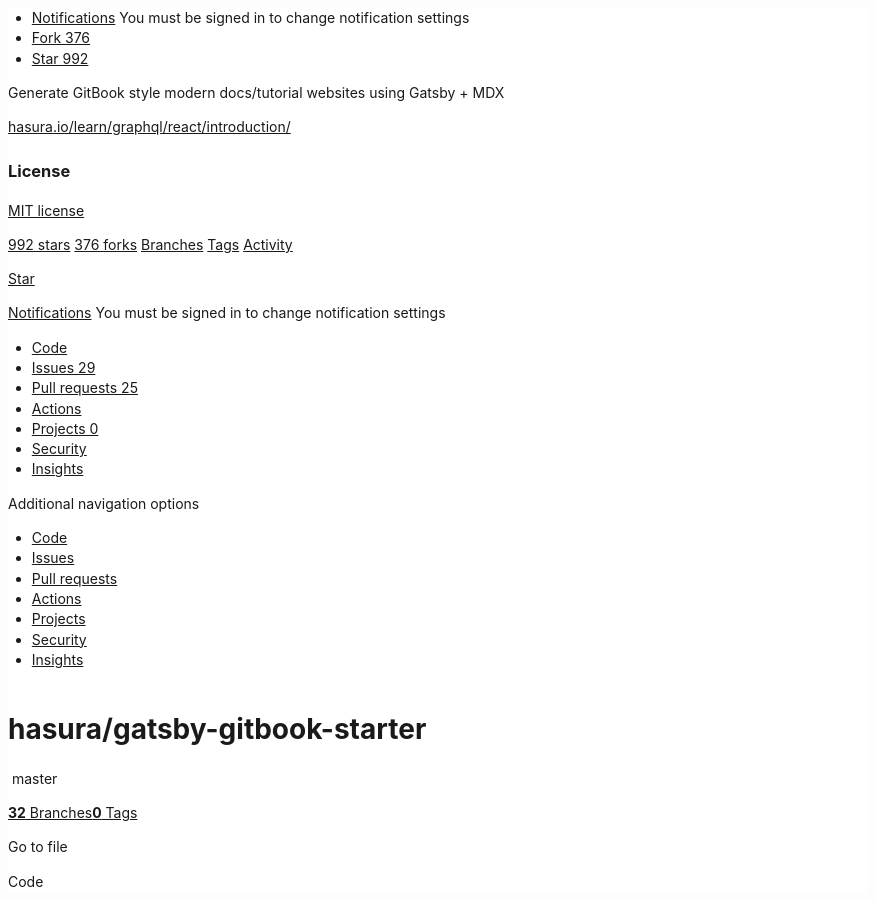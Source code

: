 *   [Notifications](https://github.com/login?return_to=%2Fhasura%2Fgatsby-gitbook-starter) You must be signed in to change notification settings
*   [Fork 376](https://github.com/login?return_to=%2Fhasura%2Fgatsby-gitbook-starter)
*   [Star 992](https://github.com/login?return_to=%2Fhasura%2Fgatsby-gitbook-starter)
    

Generate GitBook style modern docs/tutorial websites using Gatsby + MDX

[hasura.io/learn/graphql/react/introduction/](https://hasura.io/learn/graphql/react/introduction/ "https://hasura.io/learn/graphql/react/introduction/")

### License

[MIT license](https://github.com/hasura/gatsby-gitbook-starter/blob/master/LICENSE)

[992 stars](https://github.com/hasura/gatsby-gitbook-starter/stargazers) [376 forks](https://github.com/hasura/gatsby-gitbook-starter/forks) [Branches](https://github.com/hasura/gatsby-gitbook-starter/branches) [Tags](https://github.com/hasura/gatsby-gitbook-starter/tags) [Activity](https://github.com/hasura/gatsby-gitbook-starter/activity)

[Star](https://github.com/login?return_to=%2Fhasura%2Fgatsby-gitbook-starter)

[Notifications](https://github.com/login?return_to=%2Fhasura%2Fgatsby-gitbook-starter) You must be signed in to change notification settings

*   [Code](https://github.com/hasura/gatsby-gitbook-starter)
*   [Issues 29](https://github.com/hasura/gatsby-gitbook-starter/issues)
*   [Pull requests 25](https://github.com/hasura/gatsby-gitbook-starter/pulls)
*   [Actions](https://github.com/hasura/gatsby-gitbook-starter/actions)
*   [Projects 0](https://github.com/hasura/gatsby-gitbook-starter/projects)
*   [Security](https://github.com/hasura/gatsby-gitbook-starter/security)
*   [Insights](https://github.com/hasura/gatsby-gitbook-starter/pulse)

Additional navigation options

*   [Code](https://github.com/hasura/gatsby-gitbook-starter)
*   [Issues](https://github.com/hasura/gatsby-gitbook-starter/issues)
*   [Pull requests](https://github.com/hasura/gatsby-gitbook-starter/pulls)
*   [Actions](https://github.com/hasura/gatsby-gitbook-starter/actions)
*   [Projects](https://github.com/hasura/gatsby-gitbook-starter/projects)
*   [Security](https://github.com/hasura/gatsby-gitbook-starter/security)
*   [Insights](https://github.com/hasura/gatsby-gitbook-starter/pulse)

hasura/gatsby-gitbook-starter
=============================

  

 master

[**32** Branches](https://github.com/hasura/gatsby-gitbook-starter/branches)[**0** Tags](https://github.com/hasura/gatsby-gitbook-starter/tags)

[](https://github.com/hasura/gatsby-gitbook-starter/branches)[](https://github.com/hasura/gatsby-gitbook-starter/tags)

Go to file

Code
